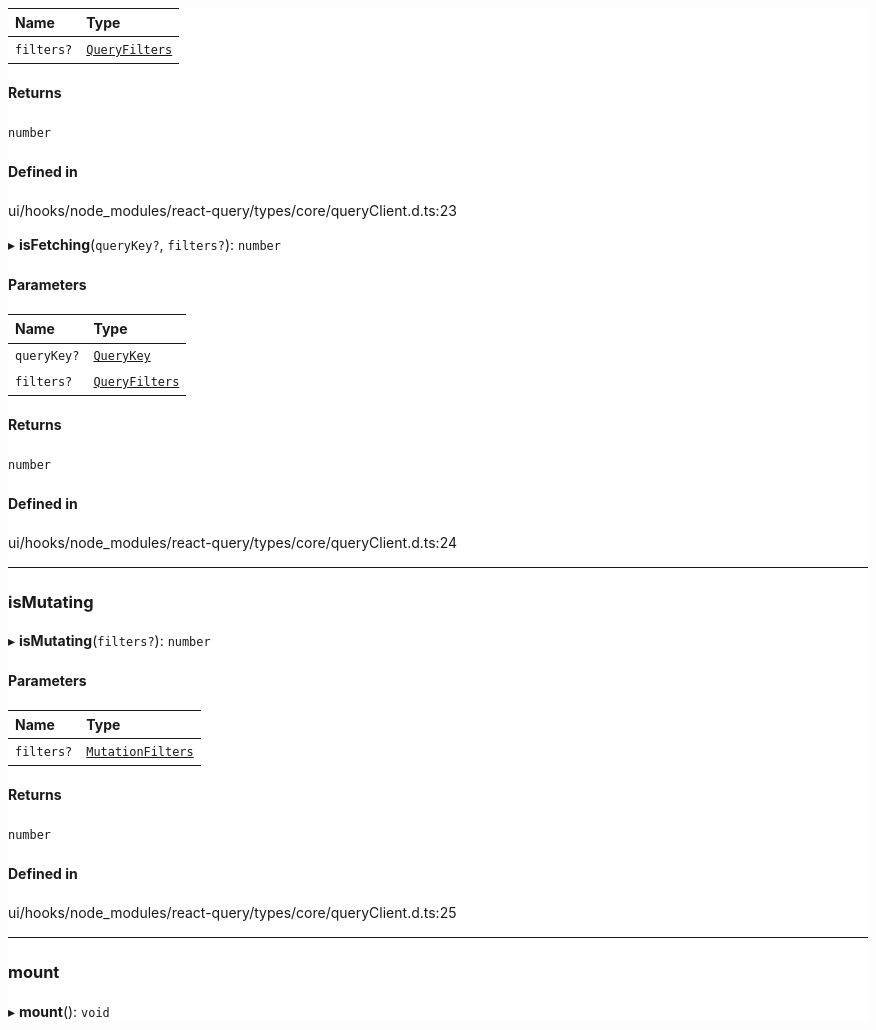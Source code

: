 | Name | Type |
| :------ | :------ |
| `filters?` | [`QueryFilters`](../interfaces/akashaproject_ui_awf_hooks._internal_.QueryFilters.md) |

#### Returns

`number`

#### Defined in

ui/hooks/node_modules/react-query/types/core/queryClient.d.ts:23

▸ **isFetching**(`queryKey?`, `filters?`): `number`

#### Parameters

| Name | Type |
| :------ | :------ |
| `queryKey?` | [`QueryKey`](../modules/akashaproject_ui_awf_hooks._internal_.md#querykey) |
| `filters?` | [`QueryFilters`](../interfaces/akashaproject_ui_awf_hooks._internal_.QueryFilters.md) |

#### Returns

`number`

#### Defined in

ui/hooks/node_modules/react-query/types/core/queryClient.d.ts:24

___

### isMutating

▸ **isMutating**(`filters?`): `number`

#### Parameters

| Name | Type |
| :------ | :------ |
| `filters?` | [`MutationFilters`](../interfaces/akashaproject_ui_awf_hooks._internal_.MutationFilters.md) |

#### Returns

`number`

#### Defined in

ui/hooks/node_modules/react-query/types/core/queryClient.d.ts:25

___

### mount

▸ **mount**(): `void`
